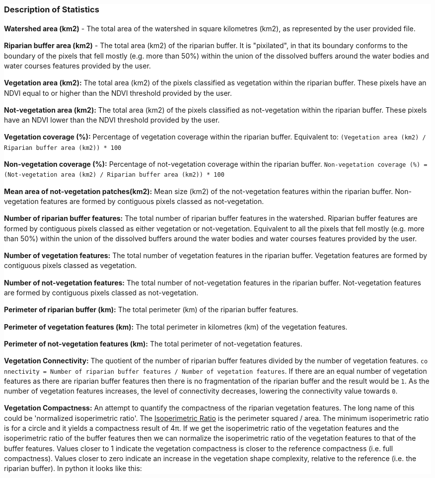 ### Description of Statistics

**Watershed area (km2)** - The total area of the watershed in square kilometres (km2), as represented by the user provided file.

**Riparian buffer area (km2)** - The total area (km2) of the riparian buffer. It is "pixilated", in that its boundary conforms to the boundary of the pixels that fell mostly (e.g. more than 50%) within the union of the dissolved buffers around the water bodies and water courses features provided by the user.

**Vegetation area (km2):** The total area (km2) of the pixels classified as vegetation within the riparian buffer. These pixels have an NDVI equal to or higher than the NDVI threshold provided by the user.

**Not-vegetation area (km2):** The total area (km2) of the pixels classified as not-vegetation within the riparian buffer. These pixels have an NDVI lower than the NDVI threshold provided by the user.

**Vegetation coverage (%):** Percentage of vegetation coverage within the riparian buffer. Equivalent to:
`(Vegetation area (km2) / Riparian buffer area (km2)) * 100`

**Non-vegetation coverage (%):** Percentage of not-vegetation coverage within the riparian buffer. `Non-vegetation coverage (%) = (Not-vegetation area (km2) / Riparian buffer area (km2)) * 100`

**Mean area of not-vegetation patches(km2):** Mean size (km2) of the not-vegetation features within the riparian buffer. Non-vegetation features are formed by contiguous pixels classed as not-vegetation.

**Number of riparian buffer features:** The total number of riparian buffer features in the watershed. Riparian buffer features are formed by contiguous pixels classed as either vegetation or not-vegetation. Equivalent to all the pixels that fell mostly (e.g. more than 50%) within the union of the dissolved buffers around the water bodies and water courses features provided by the user.

**Number of vegetation features:** The total number of vegetation features in the riparian buffer. Vegetation features are formed by contiguous pixels classed as vegetation.

**Number of not-vegetation features:** The total number of not-vegetation features in the riparian buffer. Not-vegetation features are formed by contiguous pixels classed as not-vegetation.

**Perimeter of riparian buffer (km):** The total perimeter (km) of the riparian buffer features.

**Perimeter of vegetation features (km):** The total perimeter in kilometres (km) of the vegetation features.

**Perimeter of not-vegetation features (km):** The total perimeter of not-vegetation features.

**Vegetation Connectivity:** The quotient of the number of riparian buffer features divided by the number of vegetation features. `connectivity = Number of riparian buffer features / Number of vegetation features`. If there are an equal number of vegetation features as there are riparian buffer features then there is no fragmentation of the riparian buffer and the result would be `1`. As the number of vegetation features increases, the level of connectivity decreases, lowering the connectivity value towards `0`.

**Vegetation Compactness:** An attempt to quantify the compactness of the riparian vegetation features. The long name of this could be 'normalized isoperimetric ratio'. The [Isoperimetric Ratio](https://en.wikipedia.org/wiki/Isoperimetric_ratio) is the perimeter squared / area. The minimum isoperimetric ratio is for a circle and it yields a compactness result of 4π. If we get the isoperimetric ratio of the vegetation features and the isoperimetric ratio of the buffer features then we can normalize the isoperimetric ratio of the vegetation features to that of the buffer features. Values closer to 1 indicate the vegetation compactness is closer to the reference compactness (i.e. full compactness). Values closer to zero indicate an increase in the vegetation shape complexity, relative to the reference (i.e. the riparian buffer). In python it looks like this:
